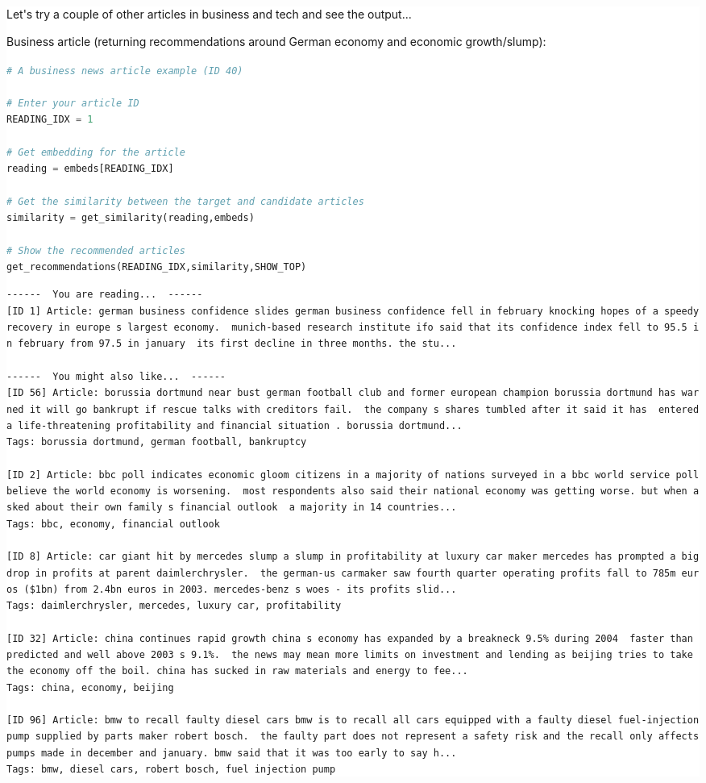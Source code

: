 


Let's try a couple of other articles in business and tech and see the output...

Business article (returning recommendations around German economy and economic growth/slump):


```python
# A business news article example (ID 40)

# Enter your article ID
READING_IDX = 1

# Get embedding for the article
reading = embeds[READING_IDX]

# Get the similarity between the target and candidate articles
similarity = get_similarity(reading,embeds)

# Show the recommended articles
get_recommendations(READING_IDX,similarity,SHOW_TOP)
```

    ------  You are reading...  ------
    [ID 1] Article: german business confidence slides german business confidence fell in february knocking hopes of a speedy recovery in europe s largest economy.  munich-based research institute ifo said that its confidence index fell to 95.5 in february from 97.5 in january  its first decline in three months. the stu...
    
    ------  You might also like...  ------
    [ID 56] Article: borussia dortmund near bust german football club and former european champion borussia dortmund has warned it will go bankrupt if rescue talks with creditors fail.  the company s shares tumbled after it said it has  entered a life-threatening profitability and financial situation . borussia dortmund...
    Tags: borussia dortmund, german football, bankruptcy
    
    [ID 2] Article: bbc poll indicates economic gloom citizens in a majority of nations surveyed in a bbc world service poll believe the world economy is worsening.  most respondents also said their national economy was getting worse. but when asked about their own family s financial outlook  a majority in 14 countries...
    Tags: bbc, economy, financial outlook
    
    [ID 8] Article: car giant hit by mercedes slump a slump in profitability at luxury car maker mercedes has prompted a big drop in profits at parent daimlerchrysler.  the german-us carmaker saw fourth quarter operating profits fall to 785m euros ($1bn) from 2.4bn euros in 2003. mercedes-benz s woes - its profits slid...
    Tags: daimlerchrysler, mercedes, luxury car, profitability
    
    [ID 32] Article: china continues rapid growth china s economy has expanded by a breakneck 9.5% during 2004  faster than predicted and well above 2003 s 9.1%.  the news may mean more limits on investment and lending as beijing tries to take the economy off the boil. china has sucked in raw materials and energy to fee...
    Tags: china, economy, beijing
    
    [ID 96] Article: bmw to recall faulty diesel cars bmw is to recall all cars equipped with a faulty diesel fuel-injection pump supplied by parts maker robert bosch.  the faulty part does not represent a safety risk and the recall only affects pumps made in december and january. bmw said that it was too early to say h...
    Tags: bmw, diesel cars, robert bosch, fuel injection pump
    